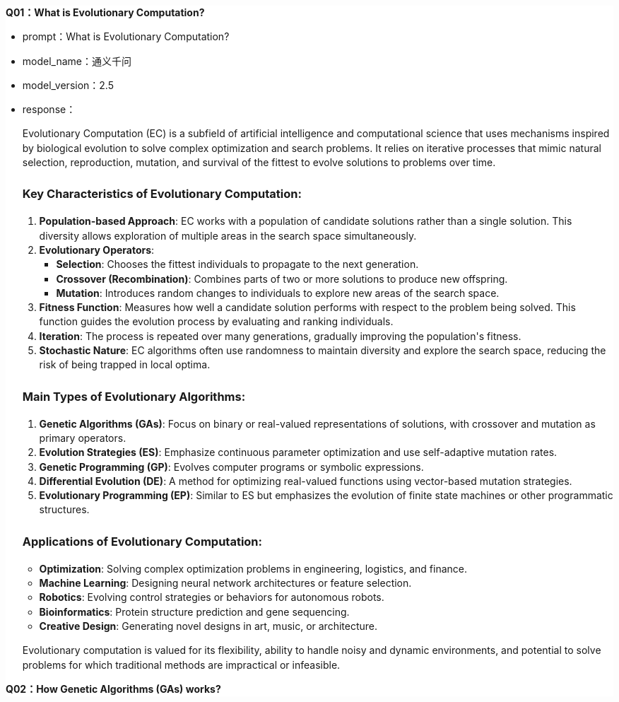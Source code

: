 **Q01：What is Evolutionary Computation?**

- prompt：What is Evolutionary Computation?

- model_name：通义千问

- model_version：2.5

- response：

  Evolutionary Computation (EC) is a subfield of artificial intelligence and computational science that uses mechanisms inspired by biological evolution to solve complex optimization and search problems. It relies on iterative processes that mimic natural selection, reproduction, mutation, and survival of the fittest to evolve solutions to problems over time.

  ### Key Characteristics of Evolutionary Computation:
  
  1. **Population-based Approach**: EC works with a population of candidate solutions rather than a single solution. This diversity allows exploration of multiple areas in the search space simultaneously.
  2. **Evolutionary Operators**:
     - **Selection**: Chooses the fittest individuals to propagate to the next generation.
     - **Crossover (Recombination)**: Combines parts of two or more solutions to produce new offspring.
     - **Mutation**: Introduces random changes to individuals to explore new areas of the search space.
  3. **Fitness Function**: Measures how well a candidate solution performs with respect to the problem being solved. This function guides the evolution process by evaluating and ranking individuals.
  4. **Iteration**: The process is repeated over many generations, gradually improving the population's fitness.
  5. **Stochastic Nature**: EC algorithms often use randomness to maintain diversity and explore the search space, reducing the risk of being trapped in local optima.
  
  ### Main Types of Evolutionary Algorithms:
  
  1. **Genetic Algorithms (GAs)**: Focus on binary or real-valued representations of solutions, with crossover and mutation as primary operators.
  2. **Evolution Strategies (ES)**: Emphasize continuous parameter optimization and use self-adaptive mutation rates.
  3. **Genetic Programming (GP)**: Evolves computer programs or symbolic expressions.
  4. **Differential Evolution (DE)**: A method for optimizing real-valued functions using vector-based mutation strategies.
  5. **Evolutionary Programming (EP)**: Similar to ES but emphasizes the evolution of finite state machines or other programmatic structures.
  
  ### Applications of Evolutionary Computation:
  
  - **Optimization**: Solving complex optimization problems in engineering, logistics, and finance.
  - **Machine Learning**: Designing neural network architectures or feature selection.
  - **Robotics**: Evolving control strategies or behaviors for autonomous robots.
  - **Bioinformatics**: Protein structure prediction and gene sequencing.
  - **Creative Design**: Generating novel designs in art, music, or architecture.
  
  Evolutionary computation is valued for its flexibility, ability to handle noisy and dynamic environments, and potential to solve problems for which traditional methods are impractical or infeasible.

**Q02：How Genetic Algorithms (GAs) works?**
